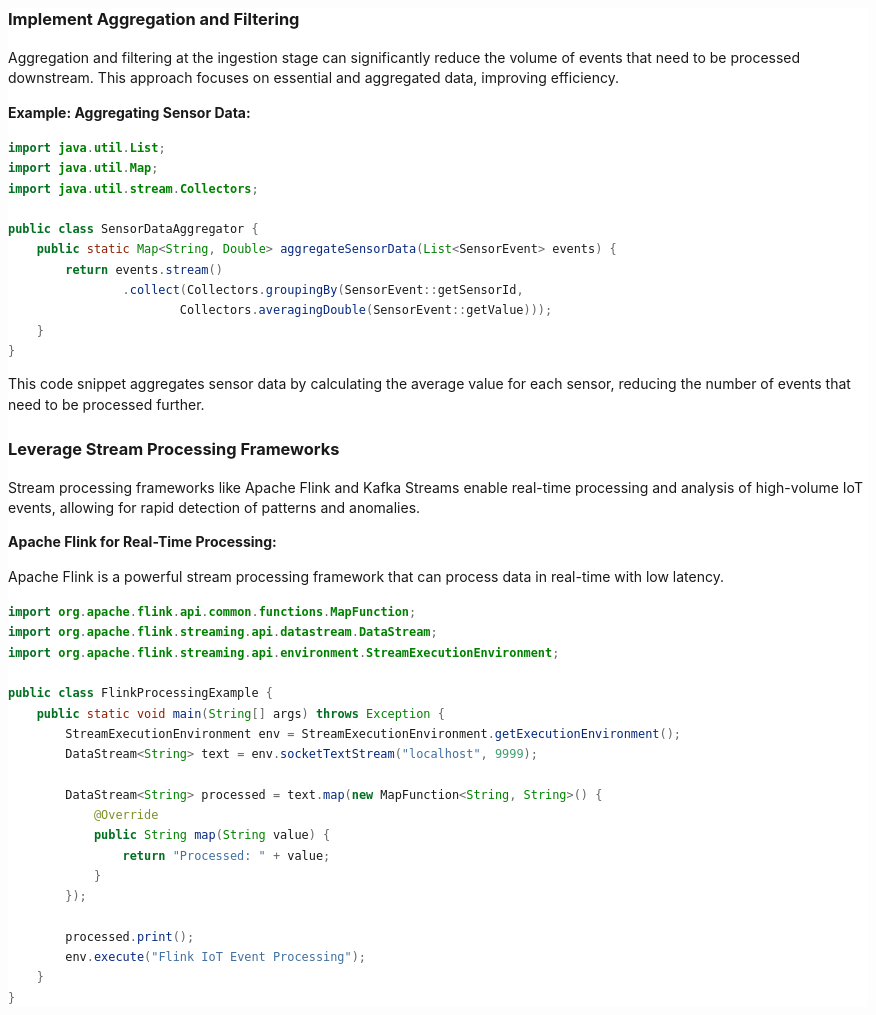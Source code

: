 ```java
```

### Implement Aggregation and Filtering

Aggregation and filtering at the ingestion stage can significantly reduce the volume of events that need to be processed downstream. This approach focuses on essential and aggregated data, improving efficiency.

**Example: Aggregating Sensor Data:**

```java
import java.util.List;
import java.util.Map;
import java.util.stream.Collectors;

public class SensorDataAggregator {
    public static Map<String, Double> aggregateSensorData(List<SensorEvent> events) {
        return events.stream()
                .collect(Collectors.groupingBy(SensorEvent::getSensorId,
                        Collectors.averagingDouble(SensorEvent::getValue)));
    }
}
```

This code snippet aggregates sensor data by calculating the average value for each sensor, reducing the number of events that need to be processed further.

### Leverage Stream Processing Frameworks

Stream processing frameworks like Apache Flink and Kafka Streams enable real-time processing and analysis of high-volume IoT events, allowing for rapid detection of patterns and anomalies.

**Apache Flink for Real-Time Processing:**

Apache Flink is a powerful stream processing framework that can process data in real-time with low latency.

```java
import org.apache.flink.api.common.functions.MapFunction;
import org.apache.flink.streaming.api.datastream.DataStream;
import org.apache.flink.streaming.api.environment.StreamExecutionEnvironment;

public class FlinkProcessingExample {
    public static void main(String[] args) throws Exception {
        StreamExecutionEnvironment env = StreamExecutionEnvironment.getExecutionEnvironment();
        DataStream<String> text = env.socketTextStream("localhost", 9999);

        DataStream<String> processed = text.map(new MapFunction<String, String>() {
            @Override
            public String map(String value) {
                return "Processed: " + value;
            }
        });

        processed.print();
        env.execute("Flink IoT Event Processing");
    }
}
```
